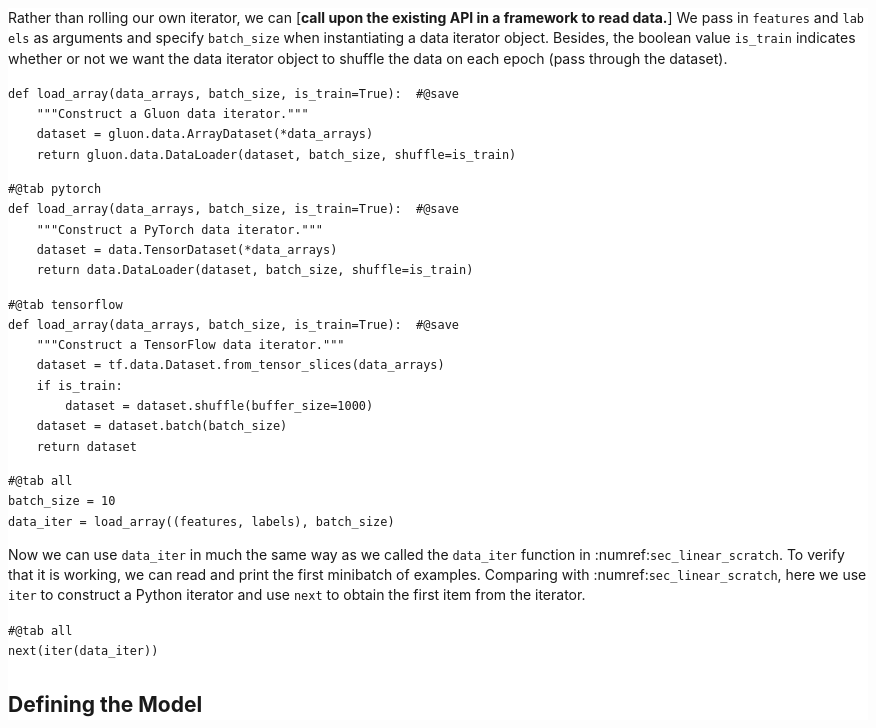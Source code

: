 Rather than rolling our own iterator,
we can [**call upon the existing API in a framework to read data.**]
We pass in `features` and `labels` as arguments and specify `batch_size`
when instantiating a data iterator object.
Besides, the boolean value `is_train`
indicates whether or not
we want the data iterator object to shuffle the data
on each epoch (pass through the dataset).

```{.python .input}
def load_array(data_arrays, batch_size, is_train=True):  #@save
    """Construct a Gluon data iterator."""
    dataset = gluon.data.ArrayDataset(*data_arrays)
    return gluon.data.DataLoader(dataset, batch_size, shuffle=is_train)
```

```{.python .input}
#@tab pytorch
def load_array(data_arrays, batch_size, is_train=True):  #@save
    """Construct a PyTorch data iterator."""
    dataset = data.TensorDataset(*data_arrays)
    return data.DataLoader(dataset, batch_size, shuffle=is_train)
```

```{.python .input}
#@tab tensorflow
def load_array(data_arrays, batch_size, is_train=True):  #@save
    """Construct a TensorFlow data iterator."""
    dataset = tf.data.Dataset.from_tensor_slices(data_arrays)
    if is_train:
        dataset = dataset.shuffle(buffer_size=1000)
    dataset = dataset.batch(batch_size)
    return dataset
```

```{.python .input}
#@tab all
batch_size = 10
data_iter = load_array((features, labels), batch_size)
```

Now we can use `data_iter` in much the same way as we called
the `data_iter` function in :numref:`sec_linear_scratch`.
To verify that it is working, we can read and print
the first minibatch of examples.
Comparing with :numref:`sec_linear_scratch`,
here we use `iter` to construct a Python iterator and use `next` to obtain the first item from the iterator.

```{.python .input}
#@tab all
next(iter(data_iter))
```

## Defining the Model
